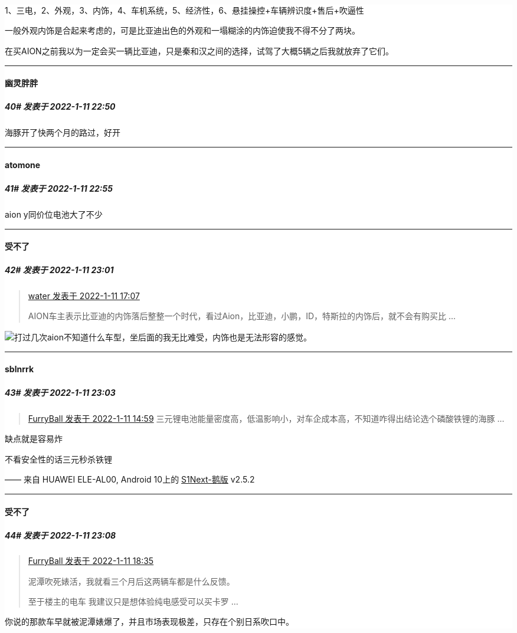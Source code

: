 1、三电，2、外观，3、内饰，4、车机系统，5、经济性，6、悬挂操控+车辆辨识度+售后+吹逼性

一般外观内饰是合起来考虑的，可是比亚迪出色的外观和一塌糊涂的内饰迫使我不得不分了两块。

在买AION之前我以为一定会买一辆比亚迪，只是秦和汉之间的选择，试驾了大概5辆之后我就放弃了它们。

*****

####  幽灵胖胖  
##### 40#       发表于 2022-1-11 22:50

海豚开了快两个月的路过，好开

*****

####  atomone  
##### 41#       发表于 2022-1-11 22:55

aion y同价位电池大了不少

*****

####  受不了  
##### 42#       发表于 2022-1-11 23:01

<blockquote><a href="httphttps://bbs.saraba1st.com/2b/forum.php?mod=redirect&amp;goto=findpost&amp;pid=54249041&amp;ptid=2046809" target="_blank">water 发表于 2022-1-11 17:07</a>

AION车主表示比亚迪的内饰落后整整一个时代，看过Aion，比亚迪，小鹏，ID，特斯拉的内饰后，就不会有购买比 ...</blockquote>
<img src="https://static.saraba1st.com/image/smiley/face2017/001.png" referrerpolicy="no-referrer">打过几次aion不知道什么车型，坐后面的我无比难受，内饰也是无法形容的感觉。

*****

####  sblnrrk  
##### 43#       发表于 2022-1-11 23:03

<blockquote><a href="httphttps://bbs.saraba1st.com/2b/forum.php?mod=redirect&amp;goto=findpost&amp;pid=54247417&amp;ptid=2046809" target="_blank">FurryBall 发表于 2022-1-11 14:59</a>
三元锂电池能量密度高，低温影响小，对车企成本高，不知道咋得出结论选个磷酸铁锂的海豚 ...</blockquote>
缺点就是容易炸

不看安全性的话三元秒杀铁锂

—— 来自 HUAWEI ELE-AL00, Android 10上的 [S1Next-鹅版](https://github.com/ykrank/S1-Next/releases) v2.5.2

*****

####  受不了  
##### 44#       发表于 2022-1-11 23:08

<blockquote><a href="httphttps://bbs.saraba1st.com/2b/forum.php?mod=redirect&amp;goto=findpost&amp;pid=54250117&amp;ptid=2046809" target="_blank">FurryBall 发表于 2022-1-11 18:35</a>

泥潭吹死婊活，我就看三个月后这两辆车都是什么反馈。

至于楼主的电车 我建议只是想体验纯电感受可以买卡罗 ...</blockquote>
你说的那款车早就被泥潭婊爆了，并且市场表现极差，只存在个别日系吹口中。
